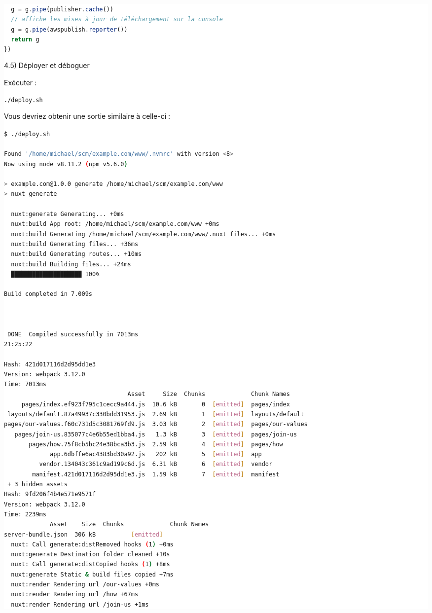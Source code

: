 ```javascript
  g = g.pipe(publisher.cache())
  // affiche les mises à jour de téléchargement sur la console
  g = g.pipe(awspublish.reporter())
  return g
})
```

4.5) Déployer et déboguer

Exécuter :

```bash
./deploy.sh
```

Vous devriez obtenir une sortie similaire à celle-ci :

```bash
$ ./deploy.sh

Found '/home/michael/scm/example.com/www/.nvmrc' with version <8>
Now using node v8.11.2 (npm v5.6.0)

> example.com@1.0.0 generate /home/michael/scm/example.com/www
> nuxt generate

  nuxt:generate Generating... +0ms
  nuxt:build App root: /home/michael/scm/example.com/www +0ms
  nuxt:build Generating /home/michael/scm/example.com/www/.nuxt files... +0ms
  nuxt:build Generating files... +36ms
  nuxt:build Generating routes... +10ms
  nuxt:build Building files... +24ms
  ████████████████████ 100%

Build completed in 7.009s



 DONE  Compiled successfully in 7013ms                                                                                                                                     21:25:22

Hash: 421d017116d2d95dd1e3
Version: webpack 3.12.0
Time: 7013ms
                                   Asset     Size  Chunks             Chunk Names
     pages/index.ef923f795c1cecc9a444.js  10.6 kB       0  [emitted]  pages/index
 layouts/default.87a49937c330bdd31953.js  2.69 kB       1  [emitted]  layouts/default
pages/our-values.f60c731d5c3081769fd9.js  3.03 kB       2  [emitted]  pages/our-values
   pages/join-us.835077c4e6b55ed1bba4.js   1.3 kB       3  [emitted]  pages/join-us
       pages/how.75f8cb5bc24e38bca3b3.js  2.59 kB       4  [emitted]  pages/how
             app.6dbffe6ac4383bd30a92.js   202 kB       5  [emitted]  app
          vendor.134043c361c9ad199c6d.js  6.31 kB       6  [emitted]  vendor
        manifest.421d017116d2d95dd1e3.js  1.59 kB       7  [emitted]  manifest
 + 3 hidden assets
Hash: 9fd206f4b4e571e9571f
Version: webpack 3.12.0
Time: 2239ms
             Asset    Size  Chunks             Chunk Names
server-bundle.json  306 kB          [emitted]
  nuxt: Call generate:distRemoved hooks (1) +0ms
  nuxt:generate Destination folder cleaned +10s
  nuxt: Call generate:distCopied hooks (1) +8ms
  nuxt:generate Static & build files copied +7ms
  nuxt:render Rendering url /our-values +0ms
  nuxt:render Rendering url /how +67ms
  nuxt:render Rendering url /join-us +1ms
```